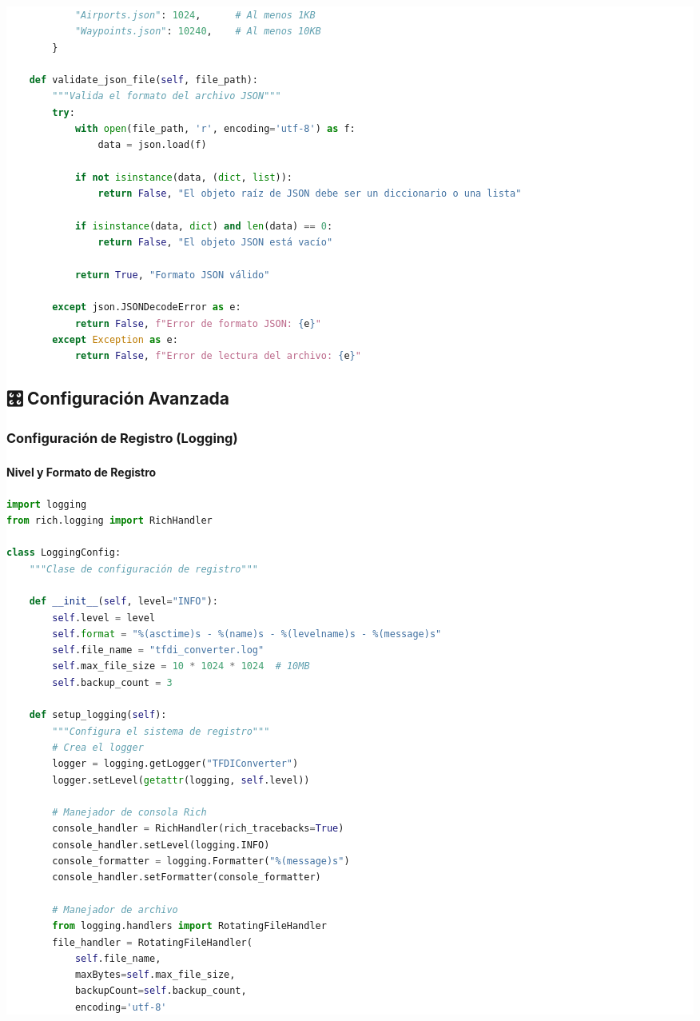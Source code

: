 ```python
            "Airports.json": 1024,      # Al menos 1KB
            "Waypoints.json": 10240,    # Al menos 10KB
        }
    
    def validate_json_file(self, file_path):
        """Valida el formato del archivo JSON"""
        try:
            with open(file_path, 'r', encoding='utf-8') as f:
                data = json.load(f)
            
            if not isinstance(data, (dict, list)):
                return False, "El objeto raíz de JSON debe ser un diccionario o una lista"
            
            if isinstance(data, dict) and len(data) == 0:
                return False, "El objeto JSON está vacío"
            
            return True, "Formato JSON válido"
            
        except json.JSONDecodeError as e:
            return False, f"Error de formato JSON: {e}"
        except Exception as e:
            return False, f"Error de lectura del archivo: {e}"
```

## 🎛️ Configuración Avanzada

### Configuración de Registro (Logging)

#### Nivel y Formato de Registro
```python
import logging
from rich.logging import RichHandler

class LoggingConfig:
    """Clase de configuración de registro"""
    
    def __init__(self, level="INFO"):
        self.level = level
        self.format = "%(asctime)s - %(name)s - %(levelname)s - %(message)s"
        self.file_name = "tfdi_converter.log"
        self.max_file_size = 10 * 1024 * 1024  # 10MB
        self.backup_count = 3
    
    def setup_logging(self):
        """Configura el sistema de registro"""
        # Crea el logger
        logger = logging.getLogger("TFDIConverter")
        logger.setLevel(getattr(logging, self.level))
        
        # Manejador de consola Rich
        console_handler = RichHandler(rich_tracebacks=True)
        console_handler.setLevel(logging.INFO)
        console_formatter = logging.Formatter("%(message)s")
        console_handler.setFormatter(console_formatter)
        
        # Manejador de archivo
        from logging.handlers import RotatingFileHandler
        file_handler = RotatingFileHandler(
            self.file_name, 
            maxBytes=self.max_file_size,
            backupCount=self.backup_count,
            encoding='utf-8'
```